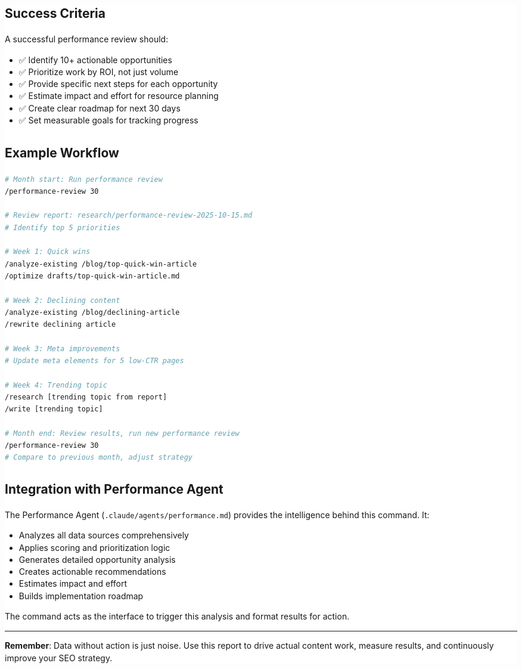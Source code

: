 ## Success Criteria

A successful performance review should:
- ✅ Identify 10+ actionable opportunities
- ✅ Prioritize work by ROI, not just volume
- ✅ Provide specific next steps for each opportunity
- ✅ Estimate impact and effort for resource planning
- ✅ Create clear roadmap for next 30 days
- ✅ Set measurable goals for tracking progress

## Example Workflow

```bash
# Month start: Run performance review
/performance-review 30

# Review report: research/performance-review-2025-10-15.md
# Identify top 5 priorities

# Week 1: Quick wins
/analyze-existing /blog/top-quick-win-article
/optimize drafts/top-quick-win-article.md

# Week 2: Declining content
/analyze-existing /blog/declining-article
/rewrite declining article

# Week 3: Meta improvements
# Update meta elements for 5 low-CTR pages

# Week 4: Trending topic
/research [trending topic from report]
/write [trending topic]

# Month end: Review results, run new performance review
/performance-review 30
# Compare to previous month, adjust strategy
```

## Integration with Performance Agent

The Performance Agent (`.claude/agents/performance.md`) provides the intelligence behind this command. It:
- Analyzes all data sources comprehensively
- Applies scoring and prioritization logic
- Generates detailed opportunity analysis
- Creates actionable recommendations
- Estimates impact and effort
- Builds implementation roadmap

The command acts as the interface to trigger this analysis and format results for action.

---

**Remember**: Data without action is just noise. Use this report to drive actual content work, measure results, and continuously improve your SEO strategy.
